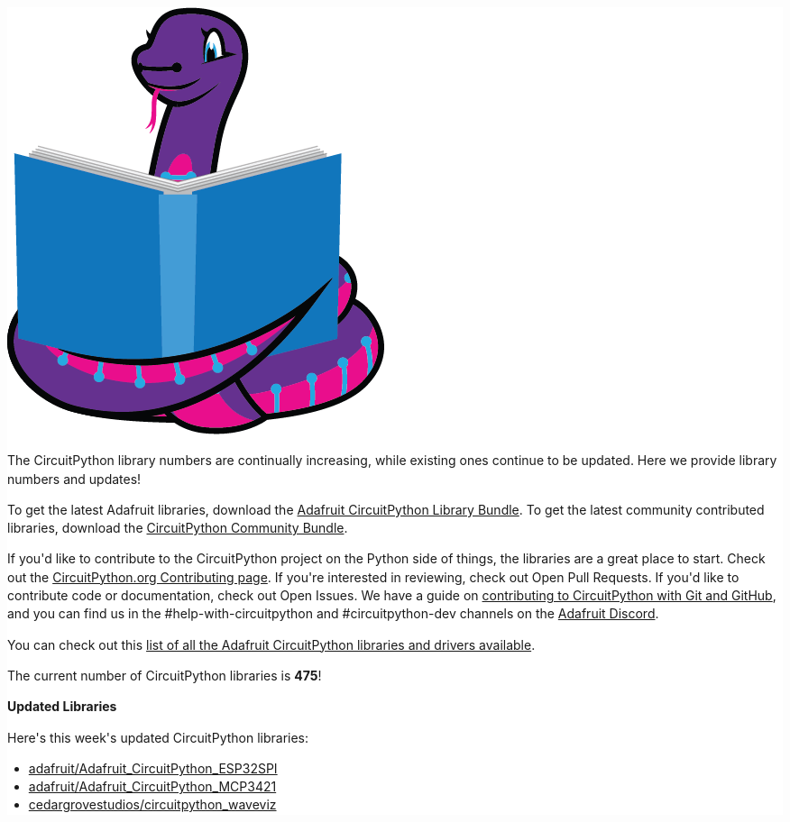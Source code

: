 [![CircuitPython Libraries](../assets/20240122/blinka.png)](https://circuitpython.org/libraries)

The CircuitPython library numbers are continually increasing, while existing ones continue to be updated. Here we provide library numbers and updates!

To get the latest Adafruit libraries, download the [Adafruit CircuitPython Library Bundle](https://circuitpython.org/libraries). To get the latest community contributed libraries, download the [CircuitPython Community Bundle](https://circuitpython.org/libraries).

If you'd like to contribute to the CircuitPython project on the Python side of things, the libraries are a great place to start. Check out the [CircuitPython.org Contributing page](https://circuitpython.org/contributing). If you're interested in reviewing, check out Open Pull Requests. If you'd like to contribute code or documentation, check out Open Issues. We have a guide on [contributing to CircuitPython with Git and GitHub](https://learn.adafruit.com/contribute-to-circuitpython-with-git-and-github), and you can find us in the #help-with-circuitpython and #circuitpython-dev channels on the [Adafruit Discord](https://adafru.it/discord).

You can check out this [list of all the Adafruit CircuitPython libraries and drivers available](https://github.com/adafruit/Adafruit_CircuitPython_Bundle/blob/master/circuitpython_library_list.md). 

The current number of CircuitPython libraries is **475**!

**Updated Libraries**

Here's this week's updated CircuitPython libraries:

  * [adafruit/Adafruit_CircuitPython_ESP32SPI](https://github.com/adafruit/Adafruit_CircuitPython_ESP32SPI)
  * [adafruit/Adafruit_CircuitPython_MCP3421](https://github.com/adafruit/Adafruit_CircuitPython_MCP3421)
  * [cedargrovestudios/circuitpython_waveviz](https://github.com/cedargrovestudios/circuitpython_waveviz)

